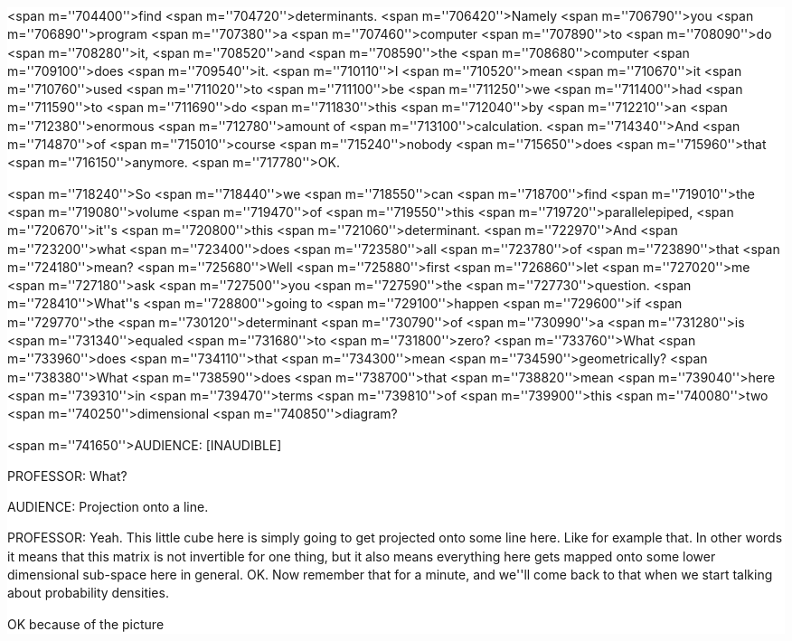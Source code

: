   <span m=''704400''>find</span> <span m=''704720''>determinants.</span> <span m=''706420''>Namely</span>
  <span m=''706790''>you</span> <span m=''706890''>program</span> <span m=''707380''>a</span>
  <span m=''707460''>computer</span> <span m=''707890''>to</span> <span m=''708090''>do</span>
  <span m=''708280''>it,</span> <span m=''708520''>and</span> <span m=''708590''>the</span>
  <span m=''708680''>computer</span> <span m=''709100''>does</span> <span m=''709540''>it.</span>
  <span m=''710110''>I</span> <span m=''710520''>mean</span> <span m=''710670''>it</span>
  <span m=''710760''>used</span> <span m=''711020''>to</span> <span m=''711100''>be</span>
  <span m=''711250''>we</span> <span m=''711400''>had</span> <span m=''711590''>to</span>
  <span m=''711690''>do</span> <span m=''711830''>this</span> <span m=''712040''>by</span>
  <span m=''712210''>an</span> <span m=''712380''>enormous</span> <span m=''712780''>amount
  of</span> <span m=''713100''>calculation.</span> <span m=''714340''>And</span> <span
  m=''714870''>of</span> <span m=''715010''>course</span> <span m=''715240''>nobody</span>
  <span m=''715650''>does</span> <span m=''715960''>that</span> <span m=''716150''>anymore.</span>
  <span m=''717780''>OK.</span> </p><p><span m=''718240''>So</span> <span m=''718440''>we</span>
  <span m=''718550''>can</span> <span m=''718700''>find</span> <span m=''719010''>the</span>
  <span m=''719080''>volume</span> <span m=''719470''>of</span> <span m=''719550''>this</span>
  <span m=''719720''>parallelepiped,</span> <span m=''720670''>it''s</span> <span
  m=''720800''>this</span> <span m=''721060''>determinant.</span> <span m=''722970''>And</span>
  <span m=''723200''>what</span> <span m=''723400''>does</span> <span m=''723580''>all</span>
  <span m=''723780''>of</span> <span m=''723890''>that</span> <span m=''724180''>mean?</span>
  <span m=''725680''>Well</span> <span m=''725880''>first</span> <span m=''726860''>let</span>
  <span m=''727020''>me</span> <span m=''727180''>ask</span> <span m=''727500''>you</span>
  <span m=''727590''>the</span> <span m=''727730''>question.</span> <span m=''728410''>What''s</span>
  <span m=''728800''>going to</span> <span m=''729100''>happen</span> <span m=''729600''>if</span>
  <span m=''729770''>the</span> <span m=''730120''>determinant</span> <span m=''730790''>of</span>
  <span m=''730990''>a</span> <span m=''731280''>is</span> <span m=''731340''>equaled</span>
  <span m=''731680''>to</span> <span m=''731800''>zero?</span> <span m=''733760''>What</span>
  <span m=''733960''>does</span> <span m=''734110''>that</span> <span m=''734300''>mean</span>
  <span m=''734590''>geometrically?</span> <span m=''738380''>What</span> <span m=''738590''>does</span>
  <span m=''738700''>that</span> <span m=''738820''>mean</span> <span m=''739040''>here</span>
  <span m=''739310''>in</span> <span m=''739470''>terms</span> <span m=''739810''>of</span>
  <span m=''739900''>this</span> <span m=''740080''>two</span> <span m=''740250''>dimensional</span>
  <span m=''740850''>diagram?</span> </p><p><span m=''741650''>AUDIENCE: [INAUDIBLE]</span>
  </p><p><span m=''743580''>PROFESSOR: What?</span> </p><p><span m=''743980''>AUDIENCE:
  Projection onto a line.</span> </p><p><span m=''745860''>PROFESSOR: Yeah.</span>
  <span m=''746550''>This</span> <span m=''747360''>little</span> <span m=''747680''>cube</span>
  <span m=''748070''>here</span> <span m=''748340''>is</span> <span m=''748450''>simply</span>
  <span m=''748800''>going to</span> <span m=''749060''>get</span> <span m=''749250''>projected</span>
  <span m=''750220''>onto</span> <span m=''750520''>some</span> <span m=''750950''>line</span>
  <span m=''751300''>here.</span> <span m=''751620''>Like</span> <span m=''752730''>for</span>
  <span m=''752840''>example</span> <span m=''753370''>that.</span> <span m=''754890''>In</span>
  <span m=''755010''>other</span> <span m=''755240''>words</span> <span m=''756190''>it</span>
  <span m=''756420''>means</span> <span m=''757090''>that</span> <span m=''757280''>this</span>
  <span m=''757510''>matrix</span> <span m=''758080''>is</span> <span m=''758240''>not</span>
  <span m=''758480''>invertible</span> <span m=''759140''>for</span> <span m=''759340''>one</span>
  <span m=''759680''>thing,</span> <span m=''760260''>but</span> <span m=''760460''>it</span>
  <span m=''760550''>also</span> <span m=''760870''>means</span> <span m=''761240''>everything</span>
  <span m=''761800''>here</span> <span m=''762710''>gets</span> <span m=''762960''>mapped</span>
  <span m=''763790''>onto</span> <span m=''763900''>some</span> <span m=''764380''>lower</span>
  <span m=''764670''>dimensional</span> <span m=''765220''>sub-space</span> <span
  m=''765930''>here</span> <span m=''766170''>in</span> <span m=''766290''>general.</span>
  <span m=''767810''>OK.</span> <span m=''768750''>Now</span> <span m=''768920''>remember</span>
  <span m=''769340''>that</span> <span m=''769550''>for</span> <span m=''769650''>a</span>
  <span m=''769700''>minute,</span> <span m=''770050''>and</span> <span m=''770110''>we''ll</span>
  <span m=''770260''>come</span> <span m=''770480''>back</span> <span m=''770770''>to</span>
  <span m=''770890''>that</span> <span m=''771130''>when we</span> <span m=''771300''>start</span>
  <span m=''771620''>talking</span> <span m=''771950''>about</span> <span m=''772420''>probability</span>
  <span m=''773190''>densities.</span> </p><p><span m=''778890''>OK</span> <span m=''779280''>because</span>
  <span m=''779650''>of</span> <span m=''779780''>the</span> <span m=''779870''>picture</span>